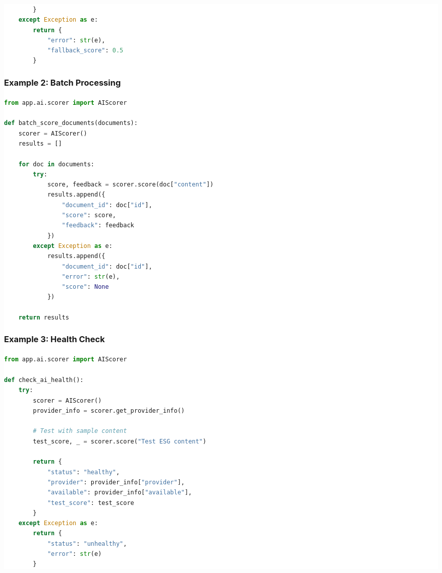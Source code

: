 ```python
        }
    except Exception as e:
        return {
            "error": str(e),
            "fallback_score": 0.5
        }
```

### Example 2: Batch Processing

```python
from app.ai.scorer import AIScorer

def batch_score_documents(documents):
    scorer = AIScorer()
    results = []

    for doc in documents:
        try:
            score, feedback = scorer.score(doc["content"])
            results.append({
                "document_id": doc["id"],
                "score": score,
                "feedback": feedback
            })
        except Exception as e:
            results.append({
                "document_id": doc["id"],
                "error": str(e),
                "score": None
            })

    return results
```

### Example 3: Health Check

```python
from app.ai.scorer import AIScorer

def check_ai_health():
    try:
        scorer = AIScorer()
        provider_info = scorer.get_provider_info()

        # Test with sample content
        test_score, _ = scorer.score("Test ESG content")

        return {
            "status": "healthy",
            "provider": provider_info["provider"],
            "available": provider_info["available"],
            "test_score": test_score
        }
    except Exception as e:
        return {
            "status": "unhealthy",
            "error": str(e)
        }
```

